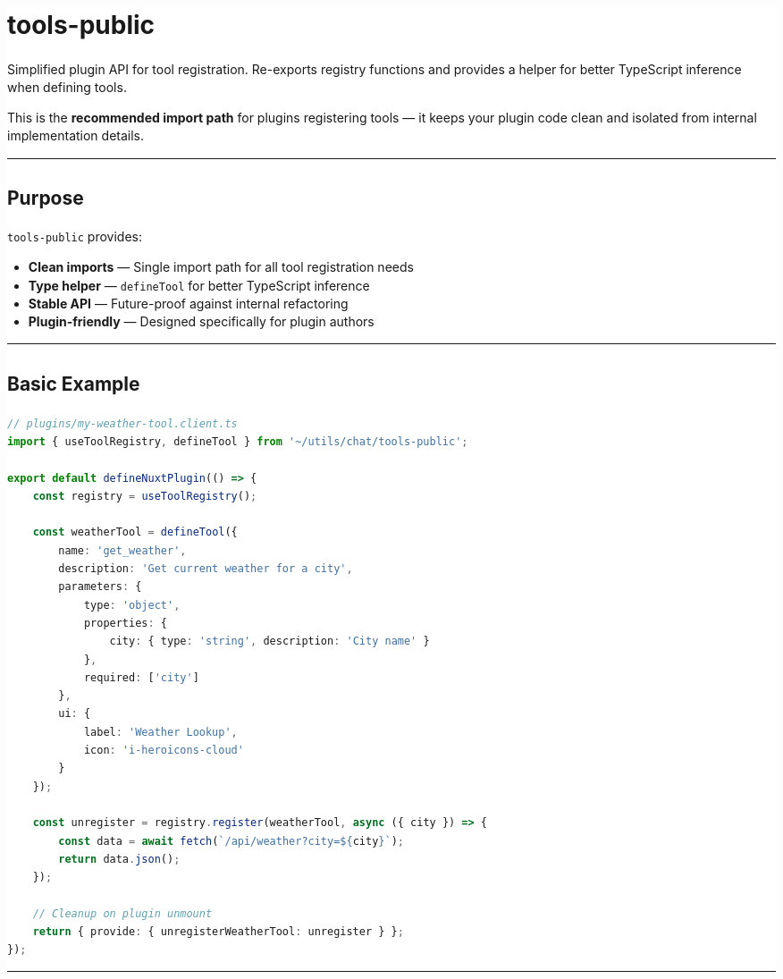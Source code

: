 # tools-public

Simplified plugin API for tool registration. Re-exports registry functions and provides a helper for better TypeScript inference when defining tools.

This is the **recommended import path** for plugins registering tools — it keeps your plugin code clean and isolated from internal implementation details.

---

## Purpose

`tools-public` provides:

- **Clean imports** — Single import path for all tool registration needs
- **Type helper** — `defineTool` for better TypeScript inference
- **Stable API** — Future-proof against internal refactoring
- **Plugin-friendly** — Designed specifically for plugin authors

---

## Basic Example

```ts
// plugins/my-weather-tool.client.ts
import { useToolRegistry, defineTool } from '~/utils/chat/tools-public';

export default defineNuxtPlugin(() => {
    const registry = useToolRegistry();

    const weatherTool = defineTool({
        name: 'get_weather',
        description: 'Get current weather for a city',
        parameters: {
            type: 'object',
            properties: {
                city: { type: 'string', description: 'City name' }
            },
            required: ['city']
        },
        ui: {
            label: 'Weather Lookup',
            icon: 'i-heroicons-cloud'
        }
    });

    const unregister = registry.register(weatherTool, async ({ city }) => {
        const data = await fetch(`/api/weather?city=${city}`);
        return data.json();
    });

    // Cleanup on plugin unmount
    return { provide: { unregisterWeatherTool: unregister } };
});
```

---